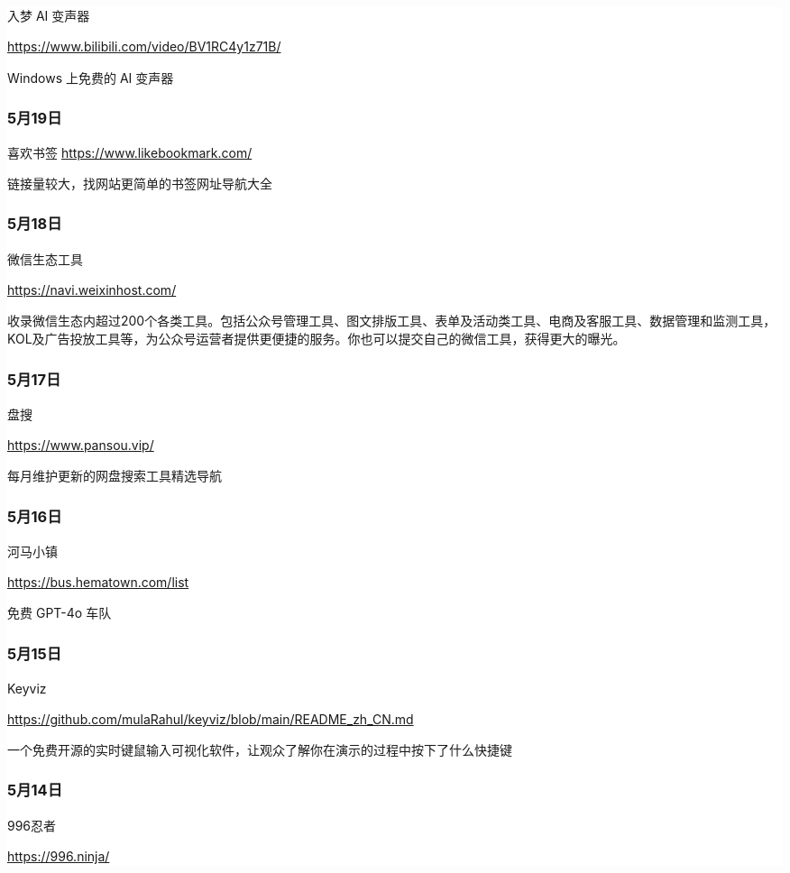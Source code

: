 入梦 AI 变声器

https://www.bilibili.com/video/BV1RC4y1z71B/

Windows 上免费的 AI 变声器



### 5月19日

喜欢书签
https://www.likebookmark.com/

链接量较大，找网站更简单的书签网址导航大全



### 5月18日

微信生态工具

https://navi.weixinhost.com/

收录微信生态内超过200个各类工具。包括公众号管理工具、图文排版工具、表单及活动类工具、电商及客服工具、数据管理和监测工具，KOL及广告投放工具等，为公众号运营者提供更便捷的服务。你也可以提交自己的微信工具，获得更大的曝光。



### 5月17日

盘搜

https://www.pansou.vip/

 每月维护更新的网盘搜索工具精选导航



### 5月16日

河马小镇

https://bus.hematown.com/list

免费 GPT-4o 车队



### 5月15日

Keyviz

https://github.com/mulaRahul/keyviz/blob/main/README_zh_CN.md

一个免费开源的实时键鼠输入可视化软件，让观众了解你在演示的过程中按下了什么快捷键



### 5月14日

996忍者

https://996.ninja/
